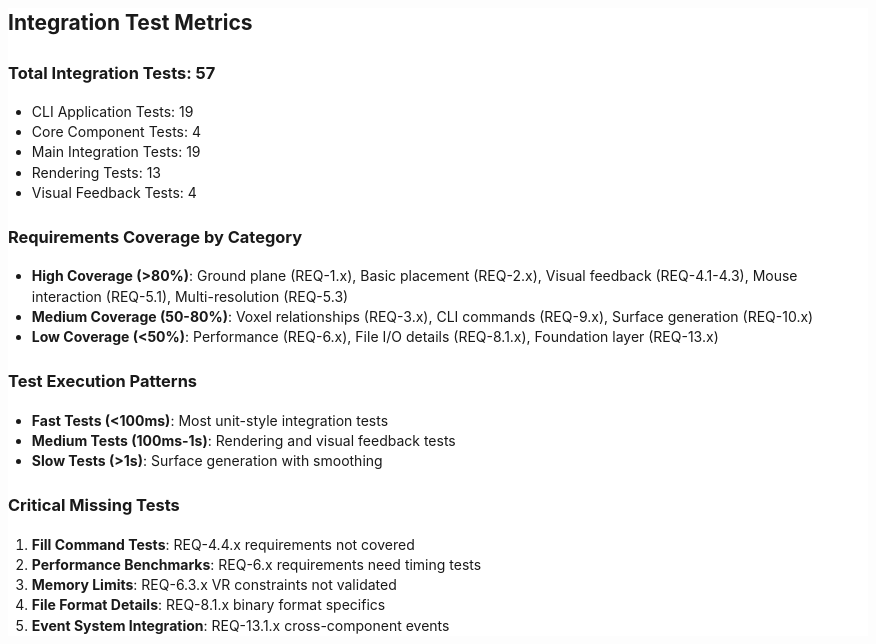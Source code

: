 ## Integration Test Metrics

### Total Integration Tests: 57
- CLI Application Tests: 19
- Core Component Tests: 4
- Main Integration Tests: 19
- Rendering Tests: 13
- Visual Feedback Tests: 4

### Requirements Coverage by Category
- **High Coverage (>80%)**: Ground plane (REQ-1.x), Basic placement (REQ-2.x), Visual feedback (REQ-4.1-4.3), Mouse interaction (REQ-5.1), Multi-resolution (REQ-5.3)
- **Medium Coverage (50-80%)**: Voxel relationships (REQ-3.x), CLI commands (REQ-9.x), Surface generation (REQ-10.x)
- **Low Coverage (<50%)**: Performance (REQ-6.x), File I/O details (REQ-8.1.x), Foundation layer (REQ-13.x)

### Test Execution Patterns
- **Fast Tests (<100ms)**: Most unit-style integration tests
- **Medium Tests (100ms-1s)**: Rendering and visual feedback tests
- **Slow Tests (>1s)**: Surface generation with smoothing

### Critical Missing Tests
1. **Fill Command Tests**: REQ-4.4.x requirements not covered
2. **Performance Benchmarks**: REQ-6.x requirements need timing tests
3. **Memory Limits**: REQ-6.3.x VR constraints not validated
4. **File Format Details**: REQ-8.1.x binary format specifics
5. **Event System Integration**: REQ-13.1.x cross-component events